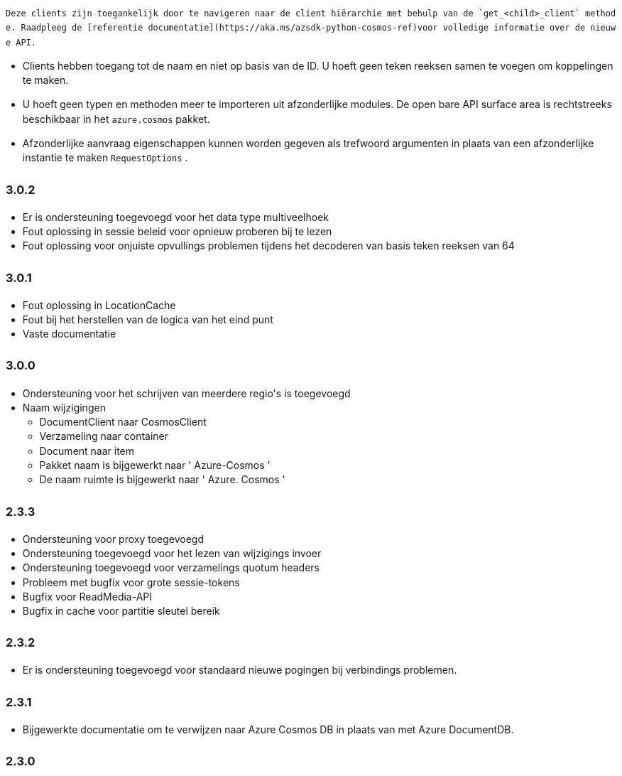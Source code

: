     Deze clients zijn toegankelijk door te navigeren naar de client hiërarchie met behulp van de `get_<child>_client` methode. Raadpleeg de [referentie documentatie](https://aka.ms/azsdk-python-cosmos-ref)voor volledige informatie over de nieuwe API.

* Clients hebben toegang tot de naam en niet op basis van de ID. U hoeft geen teken reeksen samen te voegen om koppelingen te maken.

* U hoeft geen typen en methoden meer te importeren uit afzonderlijke modules. De open bare API surface area is rechtstreeks beschikbaar in het `azure.cosmos` pakket.

* Afzonderlijke aanvraag eigenschappen kunnen worden gegeven als trefwoord argumenten in plaats van een afzonderlijke instantie te maken `RequestOptions` .

### <a name="302"></a>3.0.2

* Er is ondersteuning toegevoegd voor het data type multiveelhoek
* Fout oplossing in sessie beleid voor opnieuw proberen bij te lezen
* Fout oplossing voor onjuiste opvullings problemen tijdens het decoderen van basis teken reeksen van 64

### <a name="301"></a>3.0.1

* Fout oplossing in LocationCache
* Fout bij het herstellen van de logica van het eind punt
* Vaste documentatie

### <a name="300"></a>3.0.0

* Ondersteuning voor het schrijven van meerdere regio's is toegevoegd
* Naam wijzigingen
  * DocumentClient naar CosmosClient
  * Verzameling naar container
  * Document naar item
  * Pakket naam is bijgewerkt naar ' Azure-Cosmos '
  * De naam ruimte is bijgewerkt naar ' Azure. Cosmos '

### <a name="233"></a>2.3.3

* Ondersteuning voor proxy toegevoegd
* Ondersteuning toegevoegd voor het lezen van wijzigings invoer
* Ondersteuning toegevoegd voor verzamelings quotum headers
* Probleem met bugfix voor grote sessie-tokens
* Bugfix voor ReadMedia-API
* Bugfix in cache voor partitie sleutel bereik

### <a name="232"></a>2.3.2

* Er is ondersteuning toegevoegd voor standaard nieuwe pogingen bij verbindings problemen.

### <a name="231"></a>2.3.1

* Bijgewerkte documentatie om te verwijzen naar Azure Cosmos DB in plaats van met Azure DocumentDB.

### <a name="230"></a>2.3.0
